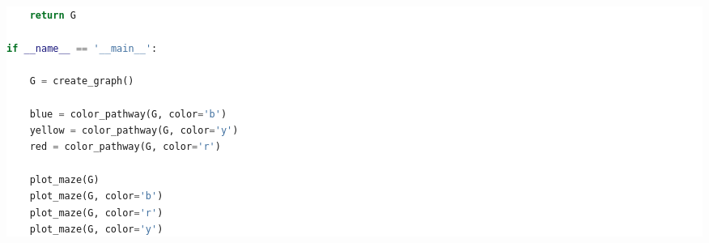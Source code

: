 ```python
    return G

if __name__ == '__main__':

    G = create_graph()

    blue = color_pathway(G, color='b')
    yellow = color_pathway(G, color='y')
    red = color_pathway(G, color='r')

    plot_maze(G)
    plot_maze(G, color='b')
    plot_maze(G, color='r')
    plot_maze(G, color='y')
```
